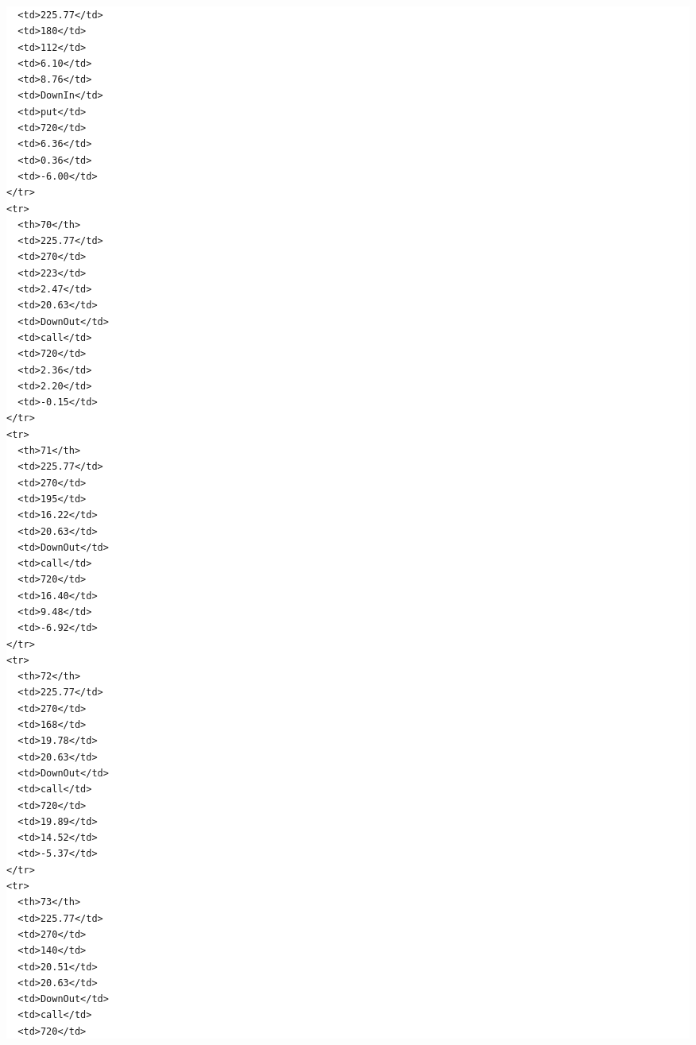       <td>225.77</td>
      <td>180</td>
      <td>112</td>
      <td>6.10</td>
      <td>8.76</td>
      <td>DownIn</td>
      <td>put</td>
      <td>720</td>
      <td>6.36</td>
      <td>0.36</td>
      <td>-6.00</td>
    </tr>
    <tr>
      <th>70</th>
      <td>225.77</td>
      <td>270</td>
      <td>223</td>
      <td>2.47</td>
      <td>20.63</td>
      <td>DownOut</td>
      <td>call</td>
      <td>720</td>
      <td>2.36</td>
      <td>2.20</td>
      <td>-0.15</td>
    </tr>
    <tr>
      <th>71</th>
      <td>225.77</td>
      <td>270</td>
      <td>195</td>
      <td>16.22</td>
      <td>20.63</td>
      <td>DownOut</td>
      <td>call</td>
      <td>720</td>
      <td>16.40</td>
      <td>9.48</td>
      <td>-6.92</td>
    </tr>
    <tr>
      <th>72</th>
      <td>225.77</td>
      <td>270</td>
      <td>168</td>
      <td>19.78</td>
      <td>20.63</td>
      <td>DownOut</td>
      <td>call</td>
      <td>720</td>
      <td>19.89</td>
      <td>14.52</td>
      <td>-5.37</td>
    </tr>
    <tr>
      <th>73</th>
      <td>225.77</td>
      <td>270</td>
      <td>140</td>
      <td>20.51</td>
      <td>20.63</td>
      <td>DownOut</td>
      <td>call</td>
      <td>720</td>